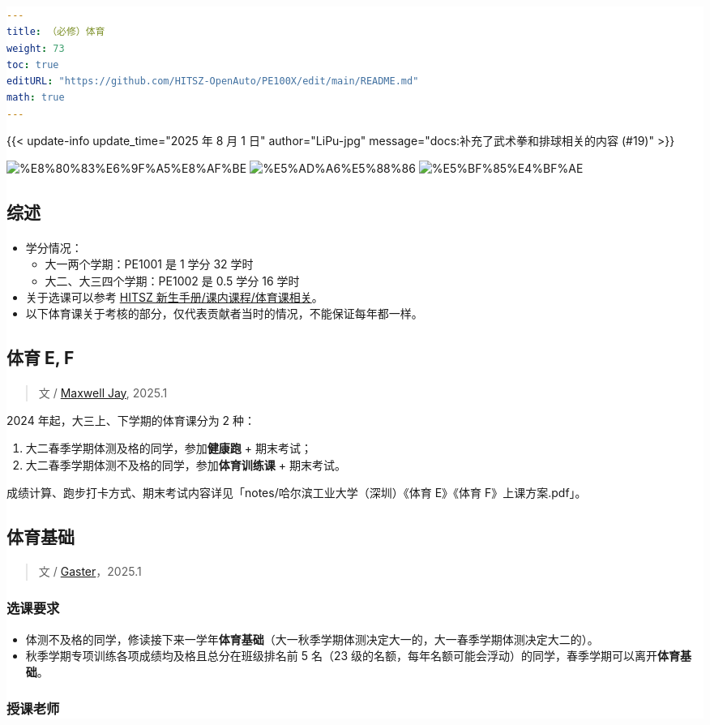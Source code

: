 ```yaml
---
title: （必修）体育
weight: 73
toc: true
editURL: "https://github.com/HITSZ-OpenAuto/PE100X/edit/main/README.md"
math: true
---
```


{{< update-info update_time="2025 年 8 月 1 日" author="LiPu-jpg" message="docs:补充了武术拳和排球相关的内容 (#19)" >}}


<div class="img-div hx-mt-4 hx-flex-row hx-justify-start hx-items-center">

![%E8%80%83%E6%9F%A5%E8%AF%BE](https://img.shields.io/badge/%E8%80%83%E6%9F%A5%E8%AF%BE-green)
![%E5%AD%A6%E5%88%86](https://img.shields.io/badge/%E5%AD%A6%E5%88%86-1%E6%88%960.5-moccasin)
![%E5%BF%85%E4%BF%AE](https://img.shields.io/badge/%E5%BF%85%E4%BF%AE-lightskyblue)

</div>

## 综述

- 学分情况：
  - 大一两个学期：PE1001 是 1 学分 32 学时
  - 大二、大三四个学期：PE1002 是 0.5 学分 16 学时
- 关于选课可以参考 [HITSZ 新生手册/课内课程/体育课相关](https://hitsz.flowus.cn/hitsz/share/a471785a-4843-4ac3-8106-260776dc5355)。
- 以下体育课关于考核的部分，仅代表贡献者当时的情况，不能保证每年都一样。

## 体育 E, F

> 文 / [Maxwell Jay](https://github.com/MaxwellJay256), 2025.1

2024 年起，大三上、下学期的体育课分为 2 种：

1. 大二春季学期体测及格的同学，参加**健康跑** + 期末考试；
2. 大二春季学期体测不及格的同学，参加**体育训练课** + 期末考试。

成绩计算、跑步打卡方式、期末考试内容详见「notes/哈尔滨工业大学（深圳）《体育 E》《体育 F》上课方案.pdf」。

## 体育基础

>  文 / [Gaster](https://github.com/WDGaster703)，2025.1

### 选课要求

- 体测不及格的同学，修读接下来一学年**体育基础**（大一秋季学期体测决定大一的，大一春季学期体测决定大二的）。
- 秋季学期专项训练各项成绩均及格且总分在班级排名前 5 名（23 级的名额，每年名额可能会浮动）的同学，春季学期可以离开**体育基础**。

### 授课老师
